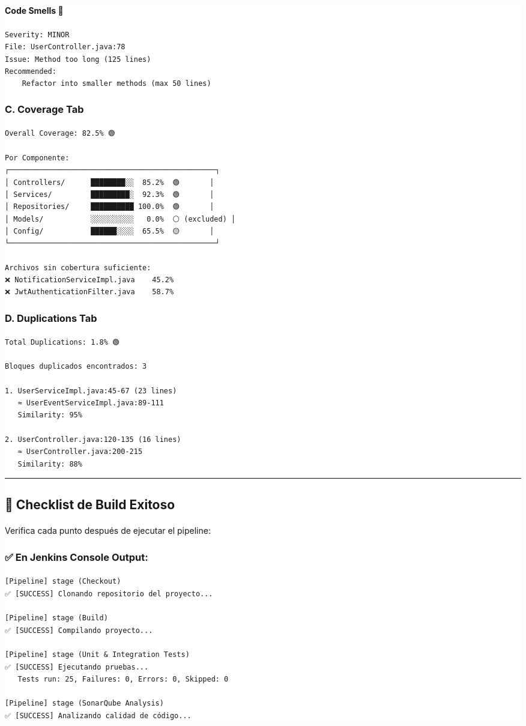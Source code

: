 #### Code Smells 👃
```
Severity: MINOR
File: UserController.java:78
Issue: Method too long (125 lines)
Recommended:
    Refactor into smaller methods (max 50 lines)
```

### C. Coverage Tab

```
Overall Coverage: 82.5% 🟢

Por Componente:
┌────────────────────────────────────────────────┐
│ Controllers/      ████████░░  85.2%  🟢       │
│ Services/         █████████░  92.3%  🟢       │
│ Repositories/     ██████████ 100.0%  🟢       │
│ Models/           ░░░░░░░░░░   0.0%  ⚪ (excluded) │
│ Config/           ██████░░░░  65.5%  🟡       │
└────────────────────────────────────────────────┘

Archivos sin cobertura suficiente:
❌ NotificationServiceImpl.java    45.2%
❌ JwtAuthenticationFilter.java    58.7%
```

### D. Duplications Tab

```
Total Duplications: 1.8% 🟢

Bloques duplicados encontrados: 3

1. UserServiceImpl.java:45-67 (23 lines)
   ≈ UserEventServiceImpl.java:89-111
   Similarity: 95%

2. UserController.java:120-135 (16 lines)
   ≈ UserController.java:200-215
   Similarity: 88%
```

---

## 🎯 Checklist de Build Exitoso

Verifica cada punto después de ejecutar el pipeline:

### ✅ En Jenkins Console Output:

```
[Pipeline] stage (Checkout)
✅ [SUCCESS] Clonando repositorio del proyecto...

[Pipeline] stage (Build)
✅ [SUCCESS] Compilando proyecto...

[Pipeline] stage (Unit & Integration Tests)
✅ [SUCCESS] Ejecutando pruebas...
   Tests run: 25, Failures: 0, Errors: 0, Skipped: 0

[Pipeline] stage (SonarQube Analysis)
✅ [SUCCESS] Analizando calidad de código...
```